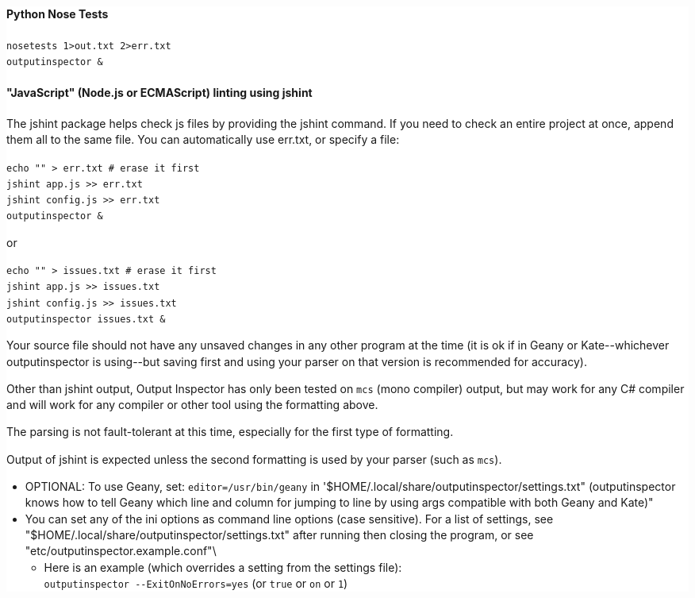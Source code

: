 #### Python Nose Tests
```
nosetests 1>out.txt 2>err.txt
outputinspector &
```

#### "JavaScript" (Node.js or ECMAScript) linting using jshint
The jshint package helps check js files by providing the jshint command.
If you need to check an entire project at once, append them all to the
same file. You can automatically use err.txt, or specify a file:
```
echo "" > err.txt # erase it first
jshint app.js >> err.txt
jshint config.js >> err.txt
outputinspector &
```

or

```
echo "" > issues.txt # erase it first
jshint app.js >> issues.txt
jshint config.js >> issues.txt
outputinspector issues.txt &
```

Your source file should not have any unsaved changes in any other program at
the time (it is ok if in Geany or Kate--whichever outputinspector is
using--but saving first and using your parser on that
version is recommended for accuracy).

Other than jshint output, Output Inspector has only been tested on `mcs` (mono
compiler) output, but may work for any C# compiler and will work for any
compiler or other tool using the formatting above.

The parsing is not fault-tolerant at this time, especially for the first type of
formatting.

Output of jshint is expected unless the second formatting is used by your parser
(such as `mcs`).
* OPTIONAL: To use Geany, set: `editor=/usr/bin/geany` in
  '$HOME/.local/share/outputinspector/settings.txt"
  (outputinspector knows how to tell Geany which
  line and column for jumping to line by using args compatible with both
  Geany and Kate)"
* You can set any of the ini options as command line options (case sensitive).
  For a list of settings, see
  "$HOME/.local/share/outputinspector/settings.txt" after running then
  closing the program, or see "etc/outputinspector.example.conf"\
  - Here is an example (which overrides a setting from the settings
    file):\
    `outputinspector --ExitOnNoErrors=yes` (or `true` or `on` or `1`)

